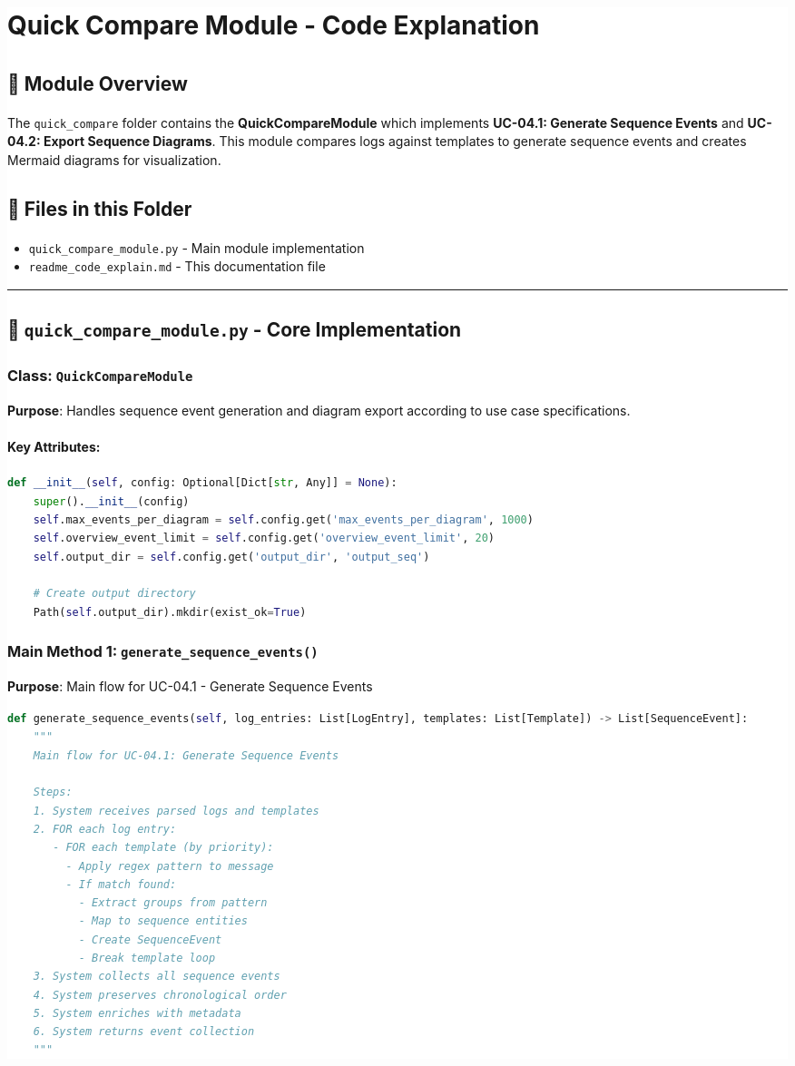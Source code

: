# Quick Compare Module - Code Explanation

## 📁 Module Overview

The `quick_compare` folder contains the **QuickCompareModule** which implements **UC-04.1: Generate Sequence Events** and **UC-04.2: Export Sequence Diagrams**. This module compares logs against templates to generate sequence events and creates Mermaid diagrams for visualization.

## 📂 Files in this Folder

- `quick_compare_module.py` - Main module implementation
- `readme_code_explain.md` - This documentation file

---

## 🔧 `quick_compare_module.py` - Core Implementation

### Class: `QuickCompareModule`

**Purpose**: Handles sequence event generation and diagram export according to use case specifications.

#### Key Attributes:
```python
def __init__(self, config: Optional[Dict[str, Any]] = None):
    super().__init__(config)
    self.max_events_per_diagram = self.config.get('max_events_per_diagram', 1000)
    self.overview_event_limit = self.config.get('overview_event_limit', 20)
    self.output_dir = self.config.get('output_dir', 'output_seq')
    
    # Create output directory
    Path(self.output_dir).mkdir(exist_ok=True)
```

### Main Method 1: `generate_sequence_events()`

**Purpose**: Main flow for UC-04.1 - Generate Sequence Events

```python
def generate_sequence_events(self, log_entries: List[LogEntry], templates: List[Template]) -> List[SequenceEvent]:
    """
    Main flow for UC-04.1: Generate Sequence Events
    
    Steps:
    1. System receives parsed logs and templates
    2. FOR each log entry:
       - FOR each template (by priority):
         - Apply regex pattern to message
         - If match found:
           - Extract groups from pattern
           - Map to sequence entities
           - Create SequenceEvent
           - Break template loop
    3. System collects all sequence events
    4. System preserves chronological order
    5. System enriches with metadata
    6. System returns event collection
    """
```
